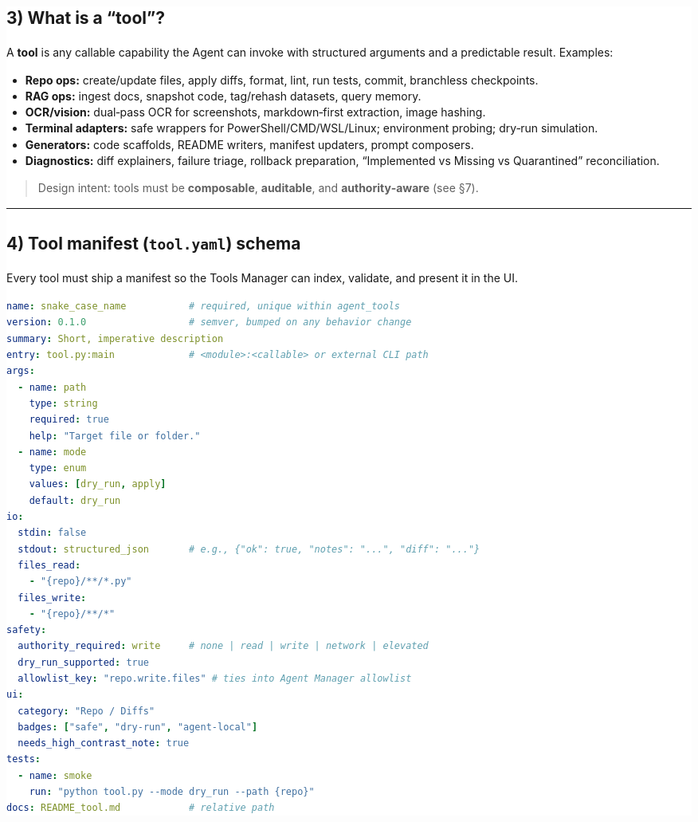 
## 3) What is a “tool”?
A **tool** is any callable capability the Agent can invoke with structured arguments and a predictable result. Examples:

- **Repo ops:** create/update files, apply diffs, format, lint, run tests, commit, branchless checkpoints.
- **RAG ops:** ingest docs, snapshot code, tag/rehash datasets, query memory.
- **OCR/vision:** dual‑pass OCR for screenshots, markdown‑first extraction, image hashing.
- **Terminal adapters:** safe wrappers for PowerShell/CMD/WSL/Linux; environment probing; dry‑run simulation.
- **Generators:** code scaffolds, README writers, manifest updaters, prompt composers.
- **Diagnostics:** diff explainers, failure triage, rollback preparation, “Implemented vs Missing vs Quarantined” reconciliation.

> Design intent: tools must be **composable**, **auditable**, and **authority‑aware** (see §7).

---

## 4) Tool manifest (`tool.yaml`) schema
Every tool must ship a manifest so the Tools Manager can index, validate, and present it in the UI.

```yaml
name: snake_case_name           # required, unique within agent_tools
version: 0.1.0                  # semver, bumped on any behavior change
summary: Short, imperative description
entry: tool.py:main             # <module>:<callable> or external CLI path
args:
  - name: path
    type: string
    required: true
    help: "Target file or folder."
  - name: mode
    type: enum
    values: [dry_run, apply]
    default: dry_run
io:
  stdin: false
  stdout: structured_json       # e.g., {"ok": true, "notes": "...", "diff": "..."}
  files_read:
    - "{repo}/**/*.py"
  files_write:
    - "{repo}/**/*"
safety:
  authority_required: write     # none | read | write | network | elevated
  dry_run_supported: true
  allowlist_key: "repo.write.files" # ties into Agent Manager allowlist
ui:
  category: "Repo / Diffs"
  badges: ["safe", "dry-run", "agent-local"]
  needs_high_contrast_note: true
tests:
  - name: smoke
    run: "python tool.py --mode dry_run --path {repo}"
docs: README_tool.md            # relative path
```
